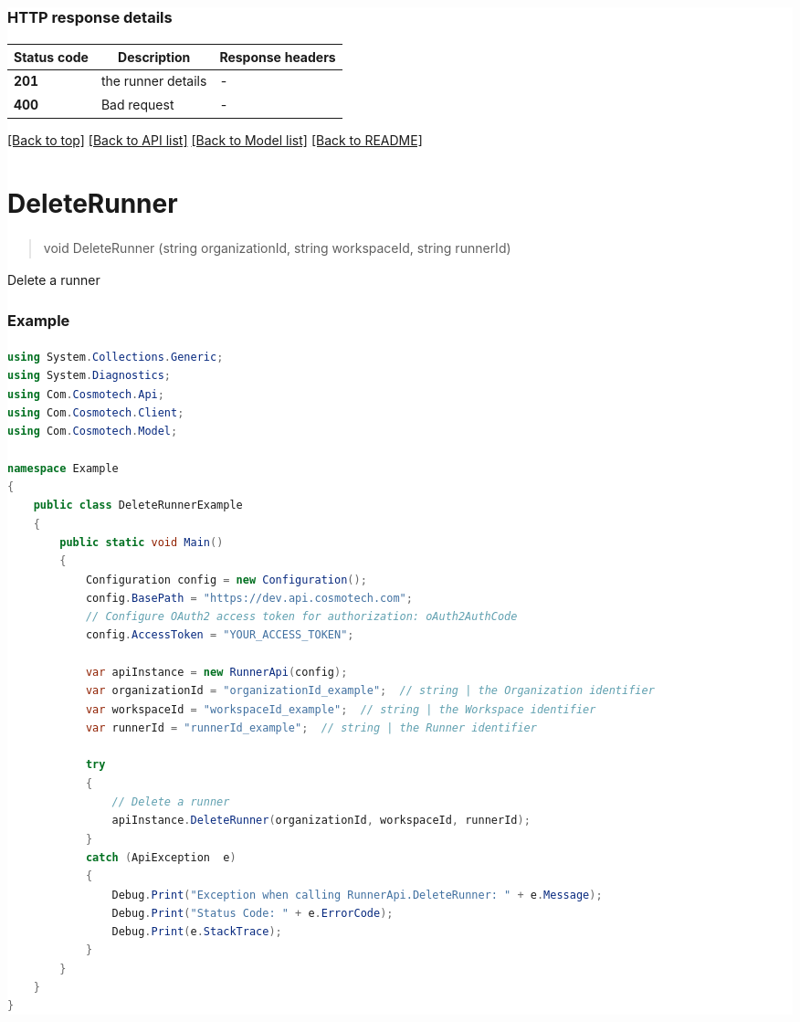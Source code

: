 ### HTTP response details
| Status code | Description | Response headers |
|-------------|-------------|------------------|
| **201** | the runner details |  -  |
| **400** | Bad request |  -  |

[[Back to top]](#) [[Back to API list]](../README.md#documentation-for-api-endpoints) [[Back to Model list]](../README.md#documentation-for-models) [[Back to README]](../README.md)

<a id="deleterunner"></a>
# **DeleteRunner**
> void DeleteRunner (string organizationId, string workspaceId, string runnerId)

Delete a runner

### Example
```csharp
using System.Collections.Generic;
using System.Diagnostics;
using Com.Cosmotech.Api;
using Com.Cosmotech.Client;
using Com.Cosmotech.Model;

namespace Example
{
    public class DeleteRunnerExample
    {
        public static void Main()
        {
            Configuration config = new Configuration();
            config.BasePath = "https://dev.api.cosmotech.com";
            // Configure OAuth2 access token for authorization: oAuth2AuthCode
            config.AccessToken = "YOUR_ACCESS_TOKEN";

            var apiInstance = new RunnerApi(config);
            var organizationId = "organizationId_example";  // string | the Organization identifier
            var workspaceId = "workspaceId_example";  // string | the Workspace identifier
            var runnerId = "runnerId_example";  // string | the Runner identifier

            try
            {
                // Delete a runner
                apiInstance.DeleteRunner(organizationId, workspaceId, runnerId);
            }
            catch (ApiException  e)
            {
                Debug.Print("Exception when calling RunnerApi.DeleteRunner: " + e.Message);
                Debug.Print("Status Code: " + e.ErrorCode);
                Debug.Print(e.StackTrace);
            }
        }
    }
}
```
